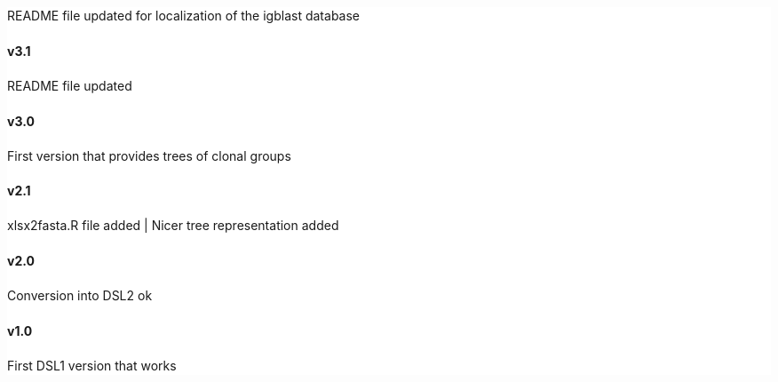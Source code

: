 README file updated for localization of the igblast database


#### v3.1

README file updated


#### v3.0

First version that provides trees of clonal groups


#### v2.1

xlsx2fasta.R file added | Nicer tree representation added


#### v2.0

Conversion into DSL2 ok


#### v1.0

First DSL1 version that works



